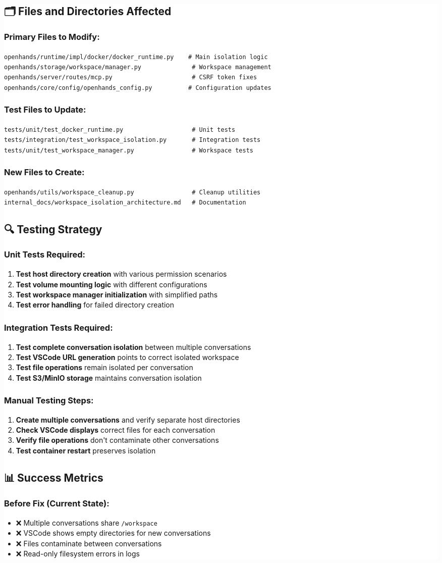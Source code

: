 ## 🗂️ Files and Directories Affected

### Primary Files to Modify:
```
openhands/runtime/impl/docker/docker_runtime.py    # Main isolation logic
openhands/storage/workspace/manager.py              # Workspace management
openhands/server/routes/mcp.py                      # CSRF token fixes
openhands/core/config/openhands_config.py          # Configuration updates
```

### Test Files to Update:
```
tests/unit/test_docker_runtime.py                   # Unit tests
tests/integration/test_workspace_isolation.py       # Integration tests
tests/unit/test_workspace_manager.py                # Workspace tests
```

### New Files to Create:
```
openhands/utils/workspace_cleanup.py                # Cleanup utilities
internal_docs/workspace_isolation_architecture.md   # Documentation
```

## 🔍 Testing Strategy

### Unit Tests Required:
1. **Test host directory creation** with various permission scenarios
2. **Test volume mounting logic** with different configurations
3. **Test workspace manager initialization** with simplified paths
4. **Test error handling** for failed directory creation

### Integration Tests Required:
1. **Test complete conversation isolation** between multiple conversations
2. **Test VSCode URL generation** points to correct isolated workspace
3. **Test file operations** remain isolated per conversation
4. **Test S3/MinIO storage** maintains conversation isolation

### Manual Testing Steps:
1. **Create multiple conversations** and verify separate host directories
2. **Check VSCode displays** correct files for each conversation
3. **Verify file operations** don't contaminate other conversations
4. **Test container restart** preserves isolation

## 📊 Success Metrics

### Before Fix (Current State):
- ❌ Multiple conversations share `/workspace`
- ❌ VSCode shows empty directories for new conversations
- ❌ Files contaminate between conversations
- ❌ Read-only filesystem errors in logs
